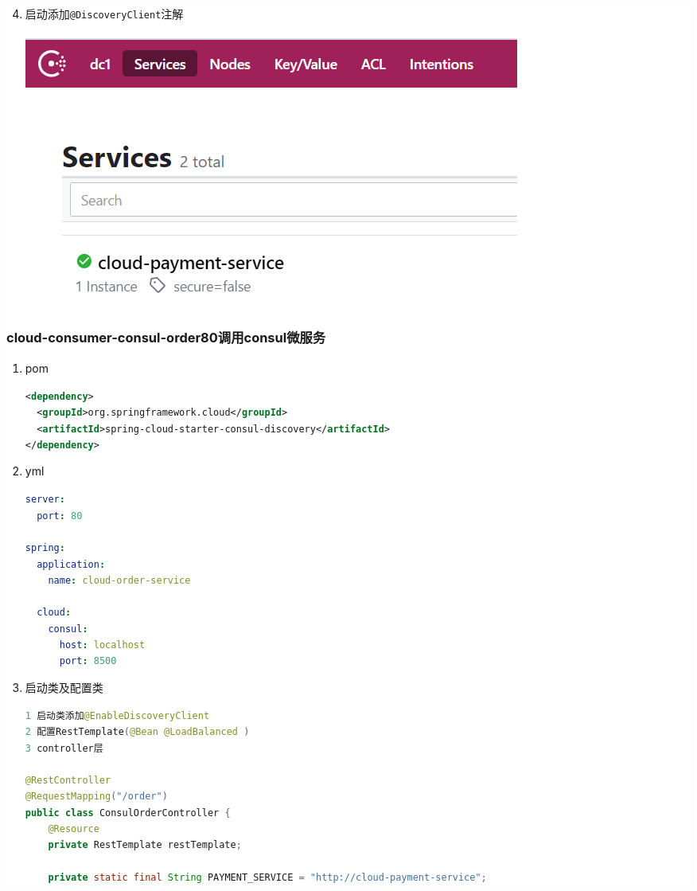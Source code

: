 4. 启动添加`@DiscoveryClient`注解

   ![service in consul](./images/service-consul.png)



### cloud-consumer-consul-order80调用consul微服务

1. pom

   ```xml
   <dependency>
     <groupId>org.springframework.cloud</groupId>
     <artifactId>spring-cloud-starter-consul-discovery</artifactId>
   </dependency>
   ```

   

2. yml

   ```yml
   server:
     port: 80
   
   spring:
     application:
       name: cloud-order-service
   
     cloud:
       consul:
         host: localhost
         port: 8500
   ```

   

3. 启动类及配置类

   ```java
   1 启动类添加@EnableDiscoveryClient
   2 配置RestTemplate(@Bean @LoadBalanced )
   3 controller层
   
   @RestController
   @RequestMapping("/order")
   public class ConsulOrderController {
       @Resource
       private RestTemplate restTemplate;
   
       private static final String PAYMENT_SERVICE = "http://cloud-payment-service";
   
   ```
